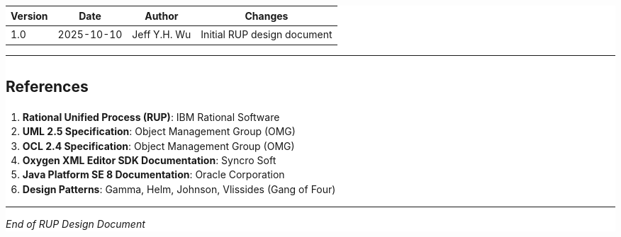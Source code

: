| Version | Date | Author | Changes |
|---------|------|--------|---------|
| 1.0 | 2025-10-10 | Jeff Y.H. Wu | Initial RUP design document |

---

## References

1. **Rational Unified Process (RUP)**: IBM Rational Software
2. **UML 2.5 Specification**: Object Management Group (OMG)
3. **OCL 2.4 Specification**: Object Management Group (OMG)
4. **Oxygen XML Editor SDK Documentation**: Syncro Soft
5. **Java Platform SE 8 Documentation**: Oracle Corporation
6. **Design Patterns**: Gamma, Helm, Johnson, Vlissides (Gang of Four)

---

*End of RUP Design Document*
